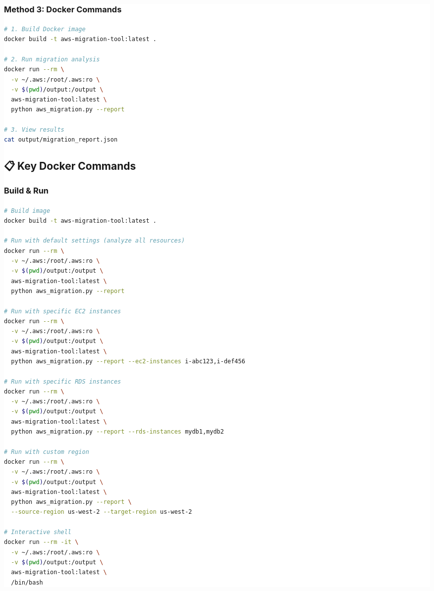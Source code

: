 ### **Method 3: Docker Commands**

```bash
# 1. Build Docker image
docker build -t aws-migration-tool:latest .

# 2. Run migration analysis
docker run --rm \
  -v ~/.aws:/root/.aws:ro \
  -v $(pwd)/output:/output \
  aws-migration-tool:latest \
  python aws_migration.py --report

# 3. View results
cat output/migration_report.json
```

## 📋 Key Docker Commands

### Build & Run

```bash
# Build image
docker build -t aws-migration-tool:latest .

# Run with default settings (analyze all resources)
docker run --rm \
  -v ~/.aws:/root/.aws:ro \
  -v $(pwd)/output:/output \
  aws-migration-tool:latest \
  python aws_migration.py --report

# Run with specific EC2 instances
docker run --rm \
  -v ~/.aws:/root/.aws:ro \
  -v $(pwd)/output:/output \
  aws-migration-tool:latest \
  python aws_migration.py --report --ec2-instances i-abc123,i-def456

# Run with specific RDS instances
docker run --rm \
  -v ~/.aws:/root/.aws:ro \
  -v $(pwd)/output:/output \
  aws-migration-tool:latest \
  python aws_migration.py --report --rds-instances mydb1,mydb2

# Run with custom region
docker run --rm \
  -v ~/.aws:/root/.aws:ro \
  -v $(pwd)/output:/output \
  aws-migration-tool:latest \
  python aws_migration.py --report \
  --source-region us-west-2 --target-region us-west-2

# Interactive shell
docker run --rm -it \
  -v ~/.aws:/root/.aws:ro \
  -v $(pwd)/output:/output \
  aws-migration-tool:latest \
  /bin/bash
```

